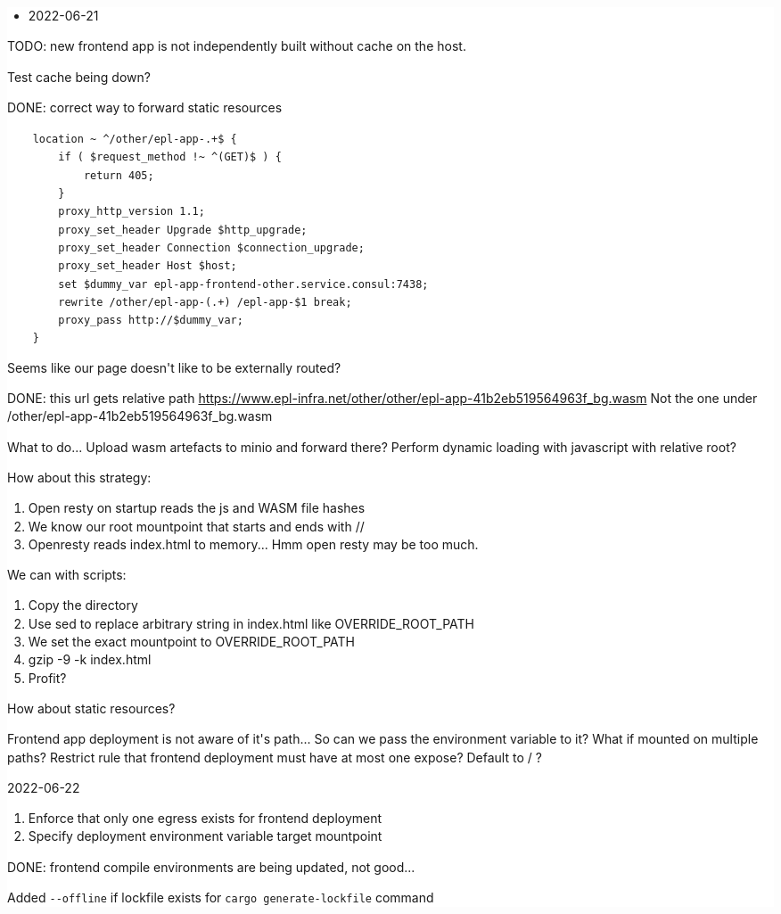 * 2022-06-21

TODO: new frontend app is not independently built without cache on the host.

Test cache being down?

DONE: correct way to forward static resources
```
    location ~ ^/other/epl-app-.+$ {
        if ( $request_method !~ ^(GET)$ ) {
            return 405;
        }
        proxy_http_version 1.1;
        proxy_set_header Upgrade $http_upgrade;
        proxy_set_header Connection $connection_upgrade;
        proxy_set_header Host $host;
        set $dummy_var epl-app-frontend-other.service.consul:7438;
        rewrite /other/epl-app-(.+) /epl-app-$1 break;
        proxy_pass http://$dummy_var;
    }
```

Seems like our page doesn't like to be externally routed?

DONE: this url gets relative path https://www.epl-infra.net/other/other/epl-app-41b2eb519564963f_bg.wasm
Not the one under /other/epl-app-41b2eb519564963f_bg.wasm

What to do... Upload wasm artefacts to minio and forward there?
Perform dynamic loading with javascript with relative root?

How about this strategy:
1. Open resty on startup reads the js and WASM file hashes
2. We know our root mountpoint that starts and ends with //
3. Openresty reads index.html to memory... Hmm open resty may be too much.

We can with scripts:
1. Copy the directory
2. Use sed to replace arbitrary string in index.html like OVERRIDE_ROOT_PATH
3. We set the exact mountpoint to OVERRIDE_ROOT_PATH
4. gzip -9 -k index.html
5. Profit?

How about static resources?

Frontend app deployment is not aware of it's path... So can we pass the environment variable to it?
What if mounted on multiple paths? Restrict rule that frontend deployment must have at most one expose? Default to / ?

2022-06-22

1. Enforce that only one egress exists for frontend deployment
2. Specify deployment environment variable target mountpoint

DONE: frontend compile environments are being updated, not good...

Added `--offline` if lockfile exists for `cargo generate-lockfile` command
